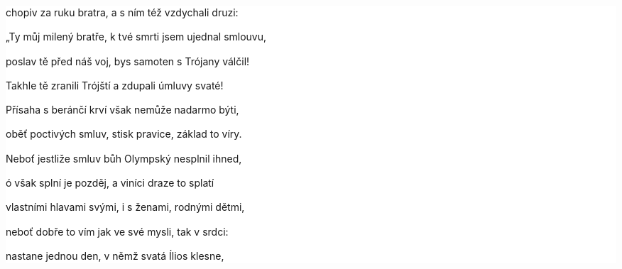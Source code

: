 </section>

<section>

chopiv za ruku bratra, a s ním též vzdychali druzi:

„Ty můj milený bratře, k tvé smrti jsem ujednal smlouvu,

</section>

<section>

poslav tě před náš voj, bys samoten s Trójany válčil!

</section>

<section>

Takhle tě zranili Trójští a zdupali úmluvy svaté!

</section>

<section>

Přísaha s beránčí krví však nemůže nadarmo býti,

</section>

<section>

oběť poctivých smluv, stisk pravice, základ to víry.

</section>

<section>

Neboť jestliže smluv bůh Olympský nesplnil ihned,

</section>

<section>

ó však splní je pozděj, a viníci draze to splatí

</section>

<section>

vlastními hlavami svými, i s ženami, rodnými dětmi,

</section>

<section>

neboť dobře to vím jak ve své mysli, tak v srdci:

</section>

<section>

nastane jednou den, v němž svatá Ílios klesne,

</section>

<section>

